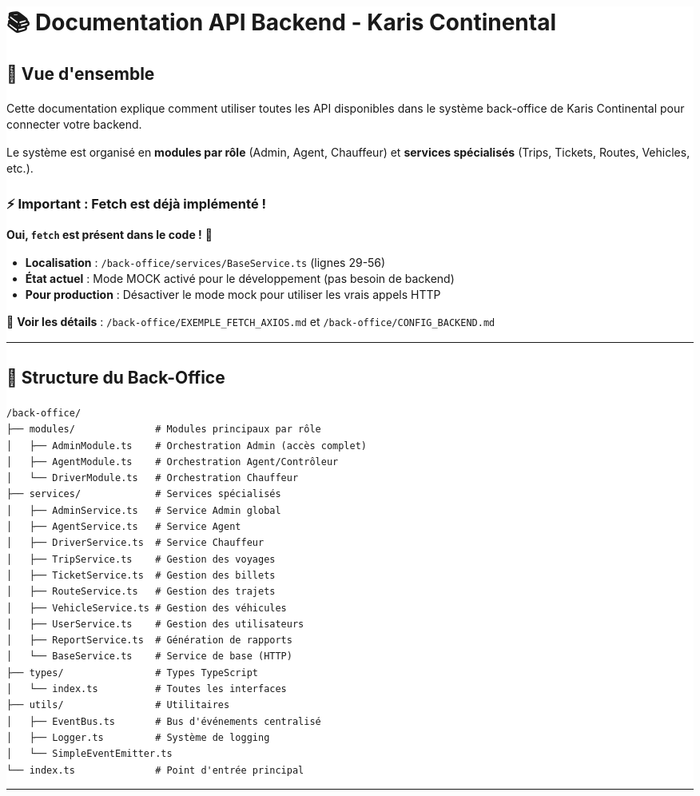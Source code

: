 # 📚 Documentation API Backend - Karis Continental

## 🎯 Vue d'ensemble

Cette documentation explique comment utiliser toutes les API disponibles dans le système back-office de Karis Continental pour connecter votre backend.

Le système est organisé en **modules par rôle** (Admin, Agent, Chauffeur) et **services spécialisés** (Trips, Tickets, Routes, Vehicles, etc.).

### ⚡ Important : Fetch est déjà implémenté !

**Oui, `fetch` est présent dans le code !** 🎉

- **Localisation** : `/back-office/services/BaseService.ts` (lignes 29-56)
- **État actuel** : Mode MOCK activé pour le développement (pas besoin de backend)
- **Pour production** : Désactiver le mode mock pour utiliser les vrais appels HTTP

📖 **Voir les détails** : `/back-office/EXEMPLE_FETCH_AXIOS.md` et `/back-office/CONFIG_BACKEND.md`

---

## 📁 Structure du Back-Office

```
/back-office/
├── modules/              # Modules principaux par rôle
│   ├── AdminModule.ts    # Orchestration Admin (accès complet)
│   ├── AgentModule.ts    # Orchestration Agent/Contrôleur
│   └── DriverModule.ts   # Orchestration Chauffeur
├── services/             # Services spécialisés
│   ├── AdminService.ts   # Service Admin global
│   ├── AgentService.ts   # Service Agent
│   ├── DriverService.ts  # Service Chauffeur
│   ├── TripService.ts    # Gestion des voyages
│   ├── TicketService.ts  # Gestion des billets
│   ├── RouteService.ts   # Gestion des trajets
│   ├── VehicleService.ts # Gestion des véhicules
│   ├── UserService.ts    # Gestion des utilisateurs
│   ├── ReportService.ts  # Génération de rapports
│   └── BaseService.ts    # Service de base (HTTP)
├── types/                # Types TypeScript
│   └── index.ts          # Toutes les interfaces
├── utils/                # Utilitaires
│   ├── EventBus.ts       # Bus d'événements centralisé
│   ├── Logger.ts         # Système de logging
│   └── SimpleEventEmitter.ts
└── index.ts              # Point d'entrée principal
```

---
